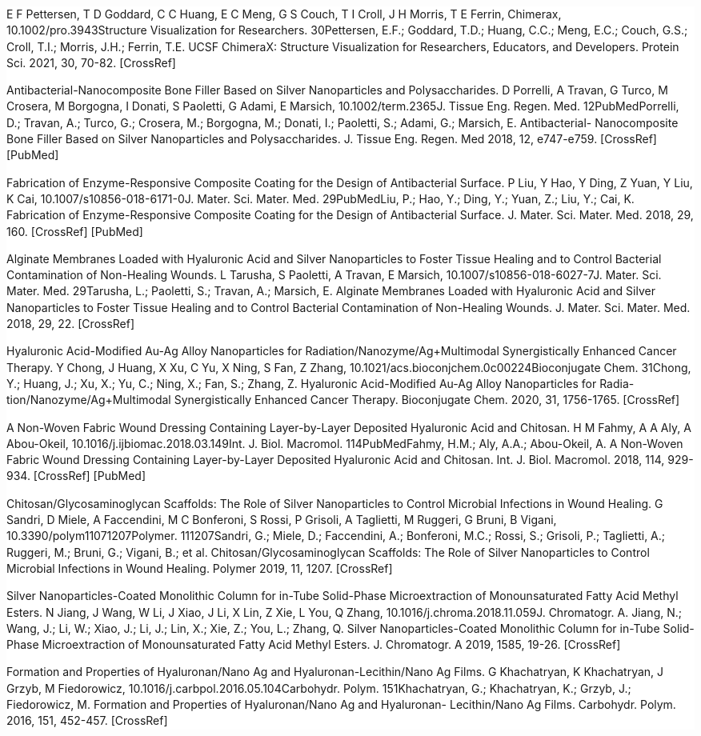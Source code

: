 E F Pettersen, T D Goddard, C C Huang, E C Meng, G S Couch, T I Croll, J H Morris, T E Ferrin, Chimerax, 10.1002/pro.3943Structure Visualization for Researchers. 30Pettersen, E.F.; Goddard, T.D.; Huang, C.C.; Meng, E.C.; Couch, G.S.; Croll, T.I.; Morris, J.H.; Ferrin, T.E. UCSF ChimeraX: Structure Visualization for Researchers, Educators, and Developers. Protein Sci. 2021, 30, 70-82. [CrossRef]

Antibacterial-Nanocomposite Bone Filler Based on Silver Nanoparticles and Polysaccharides. D Porrelli, A Travan, G Turco, M Crosera, M Borgogna, I Donati, S Paoletti, G Adami, E Marsich, 10.1002/term.2365J. Tissue Eng. Regen. Med. 12PubMedPorrelli, D.; Travan, A.; Turco, G.; Crosera, M.; Borgogna, M.; Donati, I.; Paoletti, S.; Adami, G.; Marsich, E. Antibacterial- Nanocomposite Bone Filler Based on Silver Nanoparticles and Polysaccharides. J. Tissue Eng. Regen. Med 2018, 12, e747-e759. [CrossRef] [PubMed]

Fabrication of Enzyme-Responsive Composite Coating for the Design of Antibacterial Surface. P Liu, Y Hao, Y Ding, Z Yuan, Y Liu, K Cai, 10.1007/s10856-018-6171-0J. Mater. Sci. Mater. Med. 29PubMedLiu, P.; Hao, Y.; Ding, Y.; Yuan, Z.; Liu, Y.; Cai, K. Fabrication of Enzyme-Responsive Composite Coating for the Design of Antibacterial Surface. J. Mater. Sci. Mater. Med. 2018, 29, 160. [CrossRef] [PubMed]

Alginate Membranes Loaded with Hyaluronic Acid and Silver Nanoparticles to Foster Tissue Healing and to Control Bacterial Contamination of Non-Healing Wounds. L Tarusha, S Paoletti, A Travan, E Marsich, 10.1007/s10856-018-6027-7J. Mater. Sci. Mater. Med. 29Tarusha, L.; Paoletti, S.; Travan, A.; Marsich, E. Alginate Membranes Loaded with Hyaluronic Acid and Silver Nanoparticles to Foster Tissue Healing and to Control Bacterial Contamination of Non-Healing Wounds. J. Mater. Sci. Mater. Med. 2018, 29, 22. [CrossRef]

Hyaluronic Acid-Modified Au-Ag Alloy Nanoparticles for Radiation/Nanozyme/Ag+Multimodal Synergistically Enhanced Cancer Therapy. Y Chong, J Huang, X Xu, C Yu, X Ning, S Fan, Z Zhang, 10.1021/acs.bioconjchem.0c00224Bioconjugate Chem. 31Chong, Y.; Huang, J.; Xu, X.; Yu, C.; Ning, X.; Fan, S.; Zhang, Z. Hyaluronic Acid-Modified Au-Ag Alloy Nanoparticles for Radia- tion/Nanozyme/Ag+Multimodal Synergistically Enhanced Cancer Therapy. Bioconjugate Chem. 2020, 31, 1756-1765. [CrossRef]

A Non-Woven Fabric Wound Dressing Containing Layer-by-Layer Deposited Hyaluronic Acid and Chitosan. H M Fahmy, A A Aly, A Abou-Okeil, 10.1016/j.ijbiomac.2018.03.149Int. J. Biol. Macromol. 114PubMedFahmy, H.M.; Aly, A.A.; Abou-Okeil, A. A Non-Woven Fabric Wound Dressing Containing Layer-by-Layer Deposited Hyaluronic Acid and Chitosan. Int. J. Biol. Macromol. 2018, 114, 929-934. [CrossRef] [PubMed]

Chitosan/Glycosaminoglycan Scaffolds: The Role of Silver Nanoparticles to Control Microbial Infections in Wound Healing. G Sandri, D Miele, A Faccendini, M C Bonferoni, S Rossi, P Grisoli, A Taglietti, M Ruggeri, G Bruni, B Vigani, 10.3390/polym11071207Polymer. 111207Sandri, G.; Miele, D.; Faccendini, A.; Bonferoni, M.C.; Rossi, S.; Grisoli, P.; Taglietti, A.; Ruggeri, M.; Bruni, G.; Vigani, B.; et al. Chitosan/Glycosaminoglycan Scaffolds: The Role of Silver Nanoparticles to Control Microbial Infections in Wound Healing. Polymer 2019, 11, 1207. [CrossRef]

Silver Nanoparticles-Coated Monolithic Column for in-Tube Solid-Phase Microextraction of Monounsaturated Fatty Acid Methyl Esters. N Jiang, J Wang, W Li, J Xiao, J Li, X Lin, Z Xie, L You, Q Zhang, 10.1016/j.chroma.2018.11.059J. Chromatogr. A. Jiang, N.; Wang, J.; Li, W.; Xiao, J.; Li, J.; Lin, X.; Xie, Z.; You, L.; Zhang, Q. Silver Nanoparticles-Coated Monolithic Column for in-Tube Solid-Phase Microextraction of Monounsaturated Fatty Acid Methyl Esters. J. Chromatogr. A 2019, 1585, 19-26. [CrossRef]

Formation and Properties of Hyaluronan/Nano Ag and Hyaluronan-Lecithin/Nano Ag Films. G Khachatryan, K Khachatryan, J Grzyb, M Fiedorowicz, 10.1016/j.carbpol.2016.05.104Carbohydr. Polym. 151Khachatryan, G.; Khachatryan, K.; Grzyb, J.; Fiedorowicz, M. Formation and Properties of Hyaluronan/Nano Ag and Hyaluronan- Lecithin/Nano Ag Films. Carbohydr. Polym. 2016, 151, 452-457. [CrossRef]

